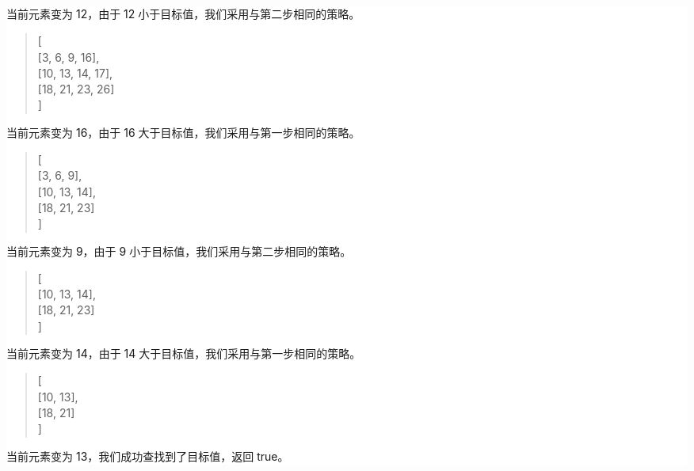 当前元素变为 12，由于 12 小于目标值，我们采用与第二步相同的策略。 <br />

> [ <br />
>   [3,   6,  9, 16], <br />
>   [10, 13, 14, 17], <br />
>   [18, 21, 23, 26] <br />
> ] <br />

当前元素变为 16，由于 16 大于目标值，我们采用与第一步相同的策略。 <br />

> [ <br />
>   [3,   6,  9], <br />
>   [10, 13, 14], <br />
>   [18, 21, 23] <br />
> ] <br />

当前元素变为 9，由于 9 小于目标值，我们采用与第二步相同的策略。 <br />

> [ <br />
>   [10, 13, 14], <br />
>   [18, 21, 23] <br />
> ] <br />

当前元素变为 14，由于 14 大于目标值，我们采用与第一步相同的策略。 <br />

> [ <br />
>   [10, 13], <br />
>   [18, 21] <br />
> ] <br />

当前元素变为 13，我们成功查找到了目标值，返回 true。 <br />